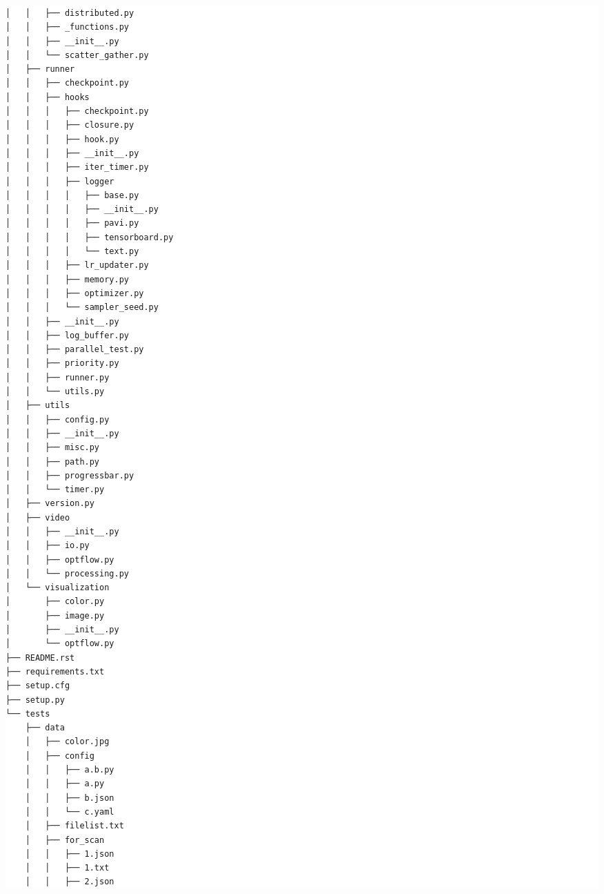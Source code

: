 ``` text
│   │   ├── distributed.py
│   │   ├── _functions.py
│   │   ├── __init__.py
│   │   └── scatter_gather.py
│   ├── runner
│   │   ├── checkpoint.py
│   │   ├── hooks
│   │   │   ├── checkpoint.py
│   │   │   ├── closure.py
│   │   │   ├── hook.py
│   │   │   ├── __init__.py
│   │   │   ├── iter_timer.py
│   │   │   ├── logger
│   │   │   │   ├── base.py
│   │   │   │   ├── __init__.py
│   │   │   │   ├── pavi.py
│   │   │   │   ├── tensorboard.py
│   │   │   │   └── text.py
│   │   │   ├── lr_updater.py
│   │   │   ├── memory.py
│   │   │   ├── optimizer.py
│   │   │   └── sampler_seed.py
│   │   ├── __init__.py
│   │   ├── log_buffer.py
│   │   ├── parallel_test.py
│   │   ├── priority.py
│   │   ├── runner.py
│   │   └── utils.py
│   ├── utils
│   │   ├── config.py
│   │   ├── __init__.py
│   │   ├── misc.py
│   │   ├── path.py
│   │   ├── progressbar.py
│   │   └── timer.py
│   ├── version.py
│   ├── video
│   │   ├── __init__.py
│   │   ├── io.py
│   │   ├── optflow.py
│   │   └── processing.py
│   └── visualization
│       ├── color.py
│       ├── image.py
│       ├── __init__.py
│       └── optflow.py
├── README.rst
├── requirements.txt
├── setup.cfg
├── setup.py
└── tests
    ├── data
    │   ├── color.jpg
    │   ├── config
    │   │   ├── a.b.py
    │   │   ├── a.py
    │   │   ├── b.json
    │   │   └── c.yaml
    │   ├── filelist.txt
    │   ├── for_scan
    │   │   ├── 1.json
    │   │   ├── 1.txt
    │   │   ├── 2.json
```